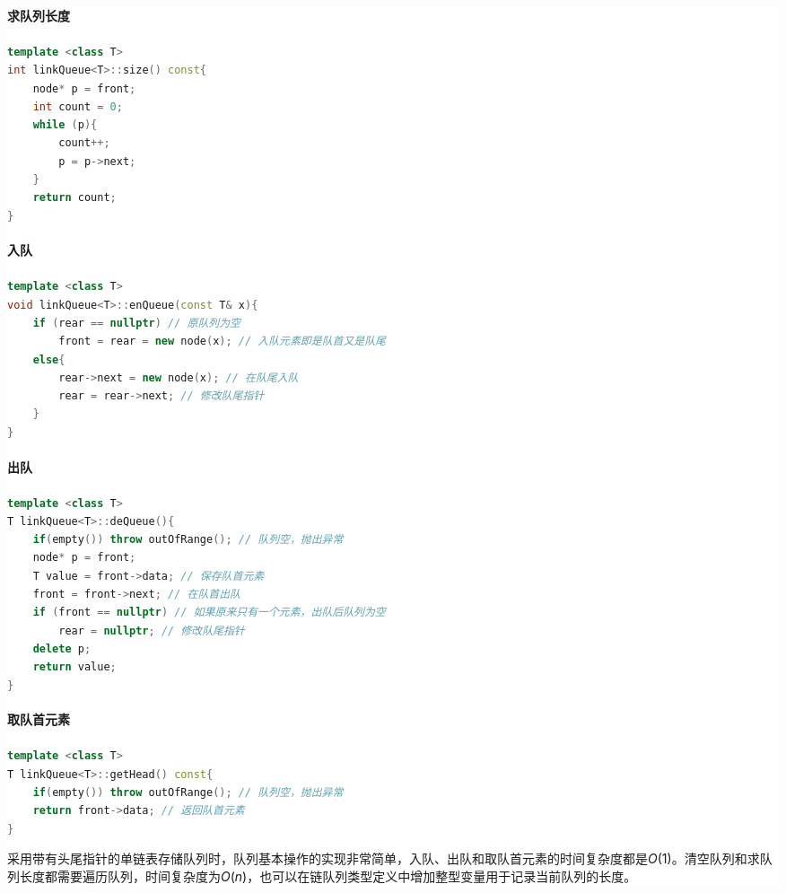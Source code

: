 #### 求队列长度

```c++
template <class T>
int linkQueue<T>::size() const{
    node* p = front;
    int count = 0;
    while (p){
        count++;
        p = p->next;
    }
    return count;
}
```

#### 入队

```c++
template <class T>
void linkQueue<T>::enQueue(const T& x){
    if (rear == nullptr) // 原队列为空
        front = rear = new node(x); // 入队元素即是队首又是队尾
    else{
        rear->next = new node(x); // 在队尾入队
        rear = rear->next; // 修改队尾指针
    }
}
```

#### 出队

```c++
template <class T>
T linkQueue<T>::deQueue(){
    if(empty()) throw outOfRange(); // 队列空，抛出异常
    node* p = front;
    T value = front->data; // 保存队首元素
    front = front->next; // 在队首出队
    if (front == nullptr) // 如果原来只有一个元素，出队后队列为空
        rear = nullptr; // 修改队尾指针
    delete p;
    return value;
}
```

#### 取队首元素

```c++
template <class T>
T linkQueue<T>::getHead() const{
    if(empty()) throw outOfRange(); // 队列空，抛出异常
    return front->data; // 返回队首元素
}
```

采用带有头尾指针的单链表存储队列时，队列基本操作的实现非常简单，入队、出队和取队首元素的时间复杂度都是$O(1)$。清空队列和求队列长度都需要遍历队列，时间复杂度为$O(n)$，也可以在链队列类型定义中增加整型变量用于记录当前队列的长度。
